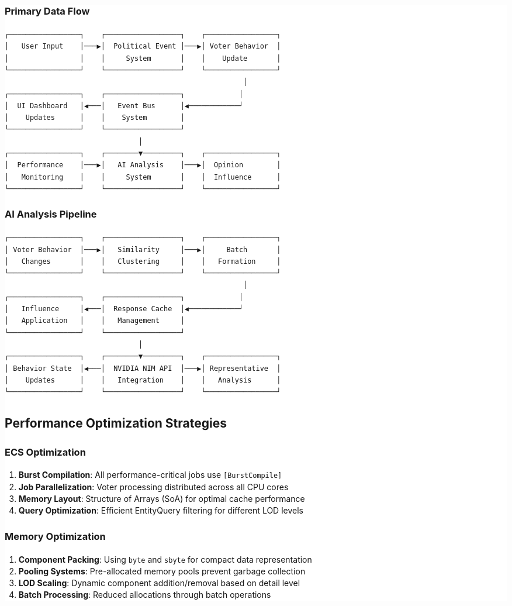 ### Primary Data Flow

```
┌─────────────────┐    ┌──────────────────┐    ┌─────────────────┐
│   User Input    │───▶│  Political Event │───▶│ Voter Behavior  │
│                 │    │     System       │    │    Update       │
└─────────────────┘    └──────────────────┘    └─────────────────┘
                                                         │
┌─────────────────┐    ┌──────────────────┐             │
│  UI Dashboard   │◀───│   Event Bus      │◀────────────┘
│    Updates      │    │    System        │
└─────────────────┘    └──────────────────┘
                                │
┌─────────────────┐    ┌────────▼─────────┐    ┌─────────────────┐
│  Performance    │───▶│   AI Analysis    │───▶│  Opinion        │
│   Monitoring    │    │     System       │    │  Influence      │
└─────────────────┘    └──────────────────┘    └─────────────────┘
```

### AI Analysis Pipeline

```
┌─────────────────┐    ┌──────────────────┐    ┌─────────────────┐
│ Voter Behavior  │───▶│   Similarity     │───▶│     Batch       │
│   Changes       │    │   Clustering     │    │   Formation     │
└─────────────────┘    └──────────────────┘    └─────────────────┘
                                                         │
┌─────────────────┐    ┌──────────────────┐             │
│   Influence     │◀───│  Response Cache  │◀────────────┘
│   Application   │    │   Management     │
└─────────────────┘    └──────────────────┘
                                │
┌─────────────────┐    ┌────────▼─────────┐    ┌─────────────────┐
│ Behavior State  │◀───│  NVIDIA NIM API  │───▶│ Representative  │
│    Updates      │    │   Integration    │    │   Analysis      │
└─────────────────┘    └──────────────────┘    └─────────────────┘
```

## Performance Optimization Strategies

### ECS Optimization

1. **Burst Compilation**: All performance-critical jobs use `[BurstCompile]`
2. **Job Parallelization**: Voter processing distributed across all CPU cores
3. **Memory Layout**: Structure of Arrays (SoA) for optimal cache performance
4. **Query Optimization**: Efficient EntityQuery filtering for different LOD levels

### Memory Optimization

1. **Component Packing**: Using `byte` and `sbyte` for compact data representation
2. **Pooling Systems**: Pre-allocated memory pools prevent garbage collection
3. **LOD Scaling**: Dynamic component addition/removal based on detail level
4. **Batch Processing**: Reduced allocations through batch operations

